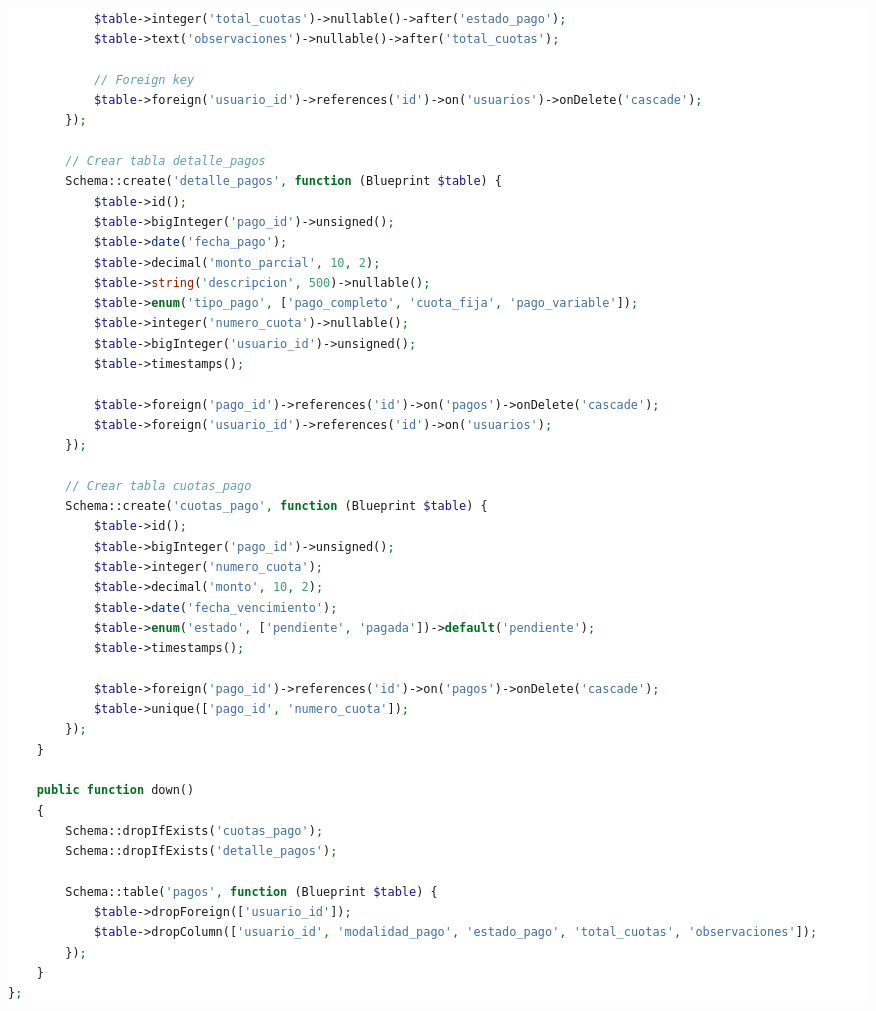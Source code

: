 ```php
            $table->integer('total_cuotas')->nullable()->after('estado_pago');
            $table->text('observaciones')->nullable()->after('total_cuotas');
            
            // Foreign key
            $table->foreign('usuario_id')->references('id')->on('usuarios')->onDelete('cascade');
        });

        // Crear tabla detalle_pagos
        Schema::create('detalle_pagos', function (Blueprint $table) {
            $table->id();
            $table->bigInteger('pago_id')->unsigned();
            $table->date('fecha_pago');
            $table->decimal('monto_parcial', 10, 2);
            $table->string('descripcion', 500)->nullable();
            $table->enum('tipo_pago', ['pago_completo', 'cuota_fija', 'pago_variable']);
            $table->integer('numero_cuota')->nullable();
            $table->bigInteger('usuario_id')->unsigned();
            $table->timestamps();
            
            $table->foreign('pago_id')->references('id')->on('pagos')->onDelete('cascade');
            $table->foreign('usuario_id')->references('id')->on('usuarios');
        });

        // Crear tabla cuotas_pago
        Schema::create('cuotas_pago', function (Blueprint $table) {
            $table->id();
            $table->bigInteger('pago_id')->unsigned();
            $table->integer('numero_cuota');
            $table->decimal('monto', 10, 2);
            $table->date('fecha_vencimiento');
            $table->enum('estado', ['pendiente', 'pagada'])->default('pendiente');
            $table->timestamps();
            
            $table->foreign('pago_id')->references('id')->on('pagos')->onDelete('cascade');
            $table->unique(['pago_id', 'numero_cuota']);
        });
    }

    public function down()
    {
        Schema::dropIfExists('cuotas_pago');
        Schema::dropIfExists('detalle_pagos');
        
        Schema::table('pagos', function (Blueprint $table) {
            $table->dropForeign(['usuario_id']);
            $table->dropColumn(['usuario_id', 'modalidad_pago', 'estado_pago', 'total_cuotas', 'observaciones']);
        });
    }
};
```
